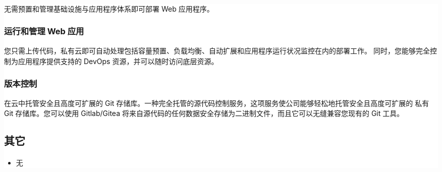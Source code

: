 无需预置和管理基础设施与应用程序体系即可部署 Web 应用程序。

### 运行和管理 Web 应用

您只需上传代码，私有云即可自动处理包括容量预置、负载均衡、自动扩展和应用程序运行状况监控在内的部署工作。
同时，您能够完全控制为应用程序提供支持的 DevOps 资源，并可以随时访问底层资源。

### 版本控制

在云中托管安全且高度可扩展的 Git 存储库。一种完全托管的源代码控制服务，这项服务使公司能够轻松地托管安全且高度可扩展的
私有 Git 存储库。您可以使用 Gitlab/Gitea 将来自源代码的任何数据安全存储为二进制文件，而且它可以无缝兼容您现有的 Git 工具。

## 其它

- 无
